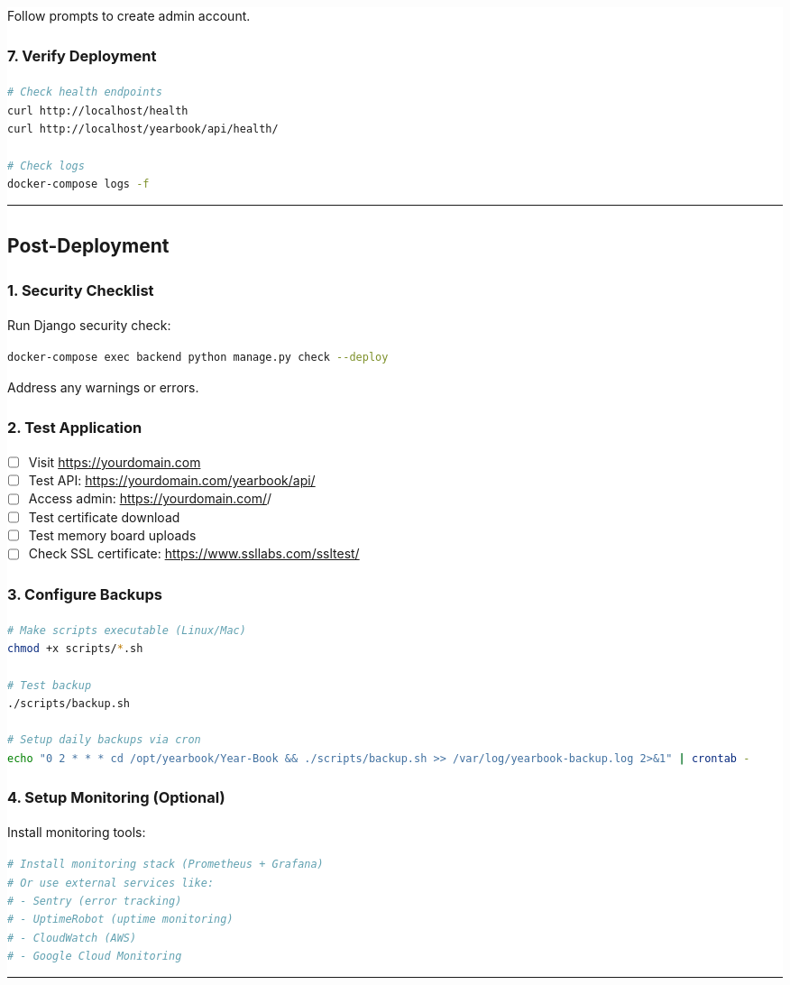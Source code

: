 Follow prompts to create admin account.

### 7. Verify Deployment

```bash
# Check health endpoints
curl http://localhost/health
curl http://localhost/yearbook/api/health/

# Check logs
docker-compose logs -f
```

---

## Post-Deployment

### 1. Security Checklist

Run Django security check:
```bash
docker-compose exec backend python manage.py check --deploy
```

Address any warnings or errors.

### 2. Test Application

- [ ] Visit https://yourdomain.com
- [ ] Test API: https://yourdomain.com/yearbook/api/
- [ ] Access admin: https://yourdomain.com/<your-admin-url>/
- [ ] Test certificate download
- [ ] Test memory board uploads
- [ ] Check SSL certificate: https://www.ssllabs.com/ssltest/

### 3. Configure Backups

```bash
# Make scripts executable (Linux/Mac)
chmod +x scripts/*.sh

# Test backup
./scripts/backup.sh

# Setup daily backups via cron
echo "0 2 * * * cd /opt/yearbook/Year-Book && ./scripts/backup.sh >> /var/log/yearbook-backup.log 2>&1" | crontab -
```

### 4. Setup Monitoring (Optional)

Install monitoring tools:

```bash
# Install monitoring stack (Prometheus + Grafana)
# Or use external services like:
# - Sentry (error tracking)
# - UptimeRobot (uptime monitoring)
# - CloudWatch (AWS)
# - Google Cloud Monitoring
```

---